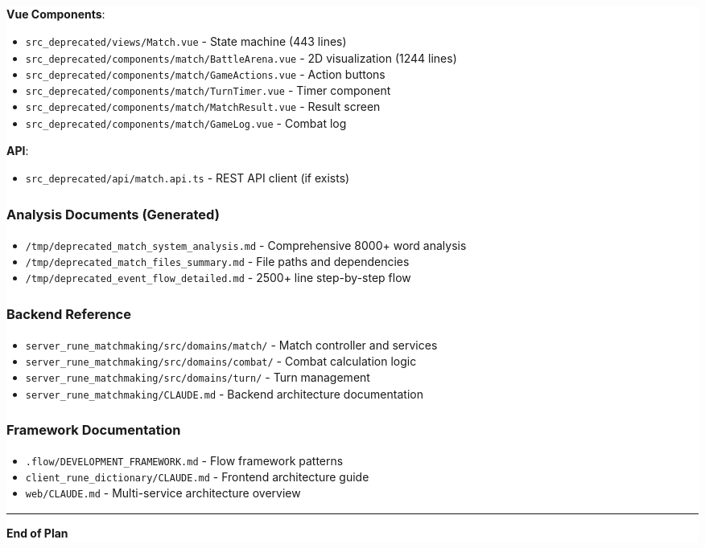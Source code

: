 **Vue Components**:
- `src_deprecated/views/Match.vue` - State machine (443 lines)
- `src_deprecated/components/match/BattleArena.vue` - 2D visualization (1244 lines)
- `src_deprecated/components/match/GameActions.vue` - Action buttons
- `src_deprecated/components/match/TurnTimer.vue` - Timer component
- `src_deprecated/components/match/MatchResult.vue` - Result screen
- `src_deprecated/components/match/GameLog.vue` - Combat log

**API**:
- `src_deprecated/api/match.api.ts` - REST API client (if exists)

### Analysis Documents (Generated)

- `/tmp/deprecated_match_system_analysis.md` - Comprehensive 8000+ word analysis
- `/tmp/deprecated_match_files_summary.md` - File paths and dependencies
- `/tmp/deprecated_event_flow_detailed.md` - 2500+ line step-by-step flow

### Backend Reference

- `server_rune_matchmaking/src/domains/match/` - Match controller and services
- `server_rune_matchmaking/src/domains/combat/` - Combat calculation logic
- `server_rune_matchmaking/src/domains/turn/` - Turn management
- `server_rune_matchmaking/CLAUDE.md` - Backend architecture documentation

### Framework Documentation

- `.flow/DEVELOPMENT_FRAMEWORK.md` - Flow framework patterns
- `client_rune_dictionary/CLAUDE.md` - Frontend architecture guide
- `web/CLAUDE.md` - Multi-service architecture overview

---

**End of Plan**
